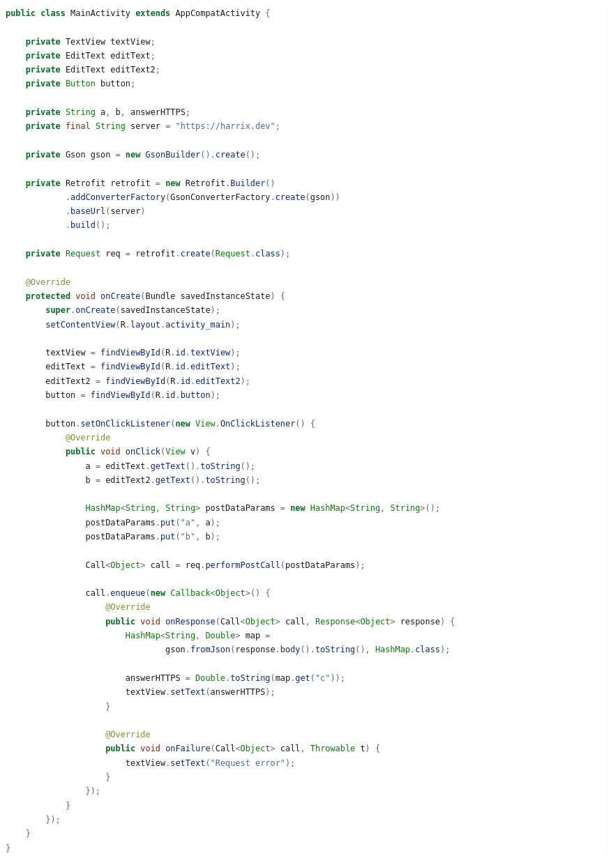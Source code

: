 ```java
public class MainActivity extends AppCompatActivity {

    private TextView textView;
    private EditText editText;
    private EditText editText2;
    private Button button;

    private String a, b, answerHTTPS;
    private final String server = "https://harrix.dev";

    private Gson gson = new GsonBuilder().create();

    private Retrofit retrofit = new Retrofit.Builder()
            .addConverterFactory(GsonConverterFactory.create(gson))
            .baseUrl(server)
            .build();

    private Request req = retrofit.create(Request.class);

    @Override
    protected void onCreate(Bundle savedInstanceState) {
        super.onCreate(savedInstanceState);
        setContentView(R.layout.activity_main);

        textView = findViewById(R.id.textView);
        editText = findViewById(R.id.editText);
        editText2 = findViewById(R.id.editText2);
        button = findViewById(R.id.button);

        button.setOnClickListener(new View.OnClickListener() {
            @Override
            public void onClick(View v) {
                a = editText.getText().toString();
                b = editText2.getText().toString();

                HashMap<String, String> postDataParams = new HashMap<String, String>();
                postDataParams.put("a", a);
                postDataParams.put("b", b);

                Call<Object> call = req.performPostCall(postDataParams);

                call.enqueue(new Callback<Object>() {
                    @Override
                    public void onResponse(Call<Object> call, Response<Object> response) {
                        HashMap<String, Double> map =
                                gson.fromJson(response.body().toString(), HashMap.class);

                        answerHTTPS = Double.toString(map.get("c"));
                        textView.setText(answerHTTPS);
                    }

                    @Override
                    public void onFailure(Call<Object> call, Throwable t) {
                        textView.setText("Request error");
                    }
                });
            }
        });
    }
}
```
